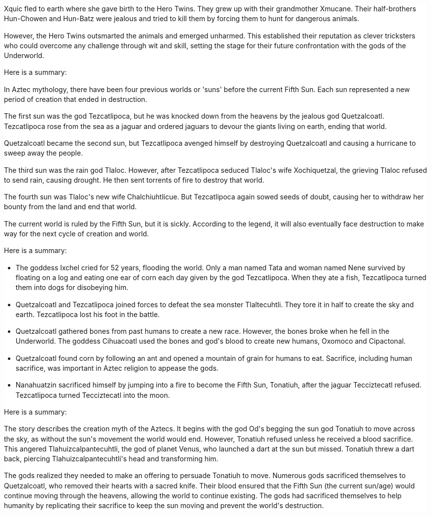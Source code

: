 Xquic fled to earth where she gave birth to the Hero Twins. They grew up with their grandmother Xmucane. Their half-brothers Hun-Chowen and Hun-Batz were jealous and tried to kill them by forcing them to hunt for dangerous animals. 

However, the Hero Twins outsmarted the animals and emerged unharmed. This established their reputation as clever tricksters who could overcome any challenge through wit and skill, setting the stage for their future confrontation with the gods of the Underworld.

 Here is a summary:

In Aztec mythology, there have been four previous worlds or 'suns' before the current Fifth Sun. Each sun represented a new period of creation that ended in destruction. 

The first sun was the god Tezcatlipoca, but he was knocked down from the heavens by the jealous god Quetzalcoatl. Tezcatlipoca rose from the sea as a jaguar and ordered jaguars to devour the giants living on earth, ending that world. 

Quetzalcoatl became the second sun, but Tezcatlipoca avenged himself by destroying Quetzalcoatl and causing a hurricane to sweep away the people. 

The third sun was the rain god Tlaloc. However, after Tezcatlipoca seduced Tlaloc's wife Xochiquetzal, the grieving Tlaloc refused to send rain, causing drought. He then sent torrents of fire to destroy that world.

The fourth sun was Tlaloc's new wife Chalchiuhtlicue. But Tezcatlipoca again sowed seeds of doubt, causing her to withdraw her bounty from the land and end that world.

The current world is ruled by the Fifth Sun, but it is sickly. According to the legend, it will also eventually face destruction to make way for the next cycle of creation and world.

 Here is a summary:

- The goddess Ixchel cried for 52 years, flooding the world. Only a man named Tata and woman named Nene survived by floating on a log and eating one ear of corn each day given by the god Tezcatlipoca. When they ate a fish, Tezcatlipoca turned them into dogs for disobeying him. 

- Quetzalcoatl and Tezcatlipoca joined forces to defeat the sea monster Tlaltecuhtli. They tore it in half to create the sky and earth. Tezcatlipoca lost his foot in the battle. 

- Quetzalcoatl gathered bones from past humans to create a new race. However, the bones broke when he fell in the Underworld. The goddess Cihuacoatl used the bones and god's blood to create new humans, Oxomoco and Cipactonal.

- Quetzalcoatl found corn by following an ant and opened a mountain of grain for humans to eat. Sacrifice, including human sacrifice, was important in Aztec religion to appease the gods.

- Nanahuatzin sacrificed himself by jumping into a fire to become the Fifth Sun, Tonatiuh, after the jaguar Tecciztecatl refused. Tezcatlipoca turned Tecciztecatl into the moon.

 Here is a summary:

The story describes the creation myth of the Aztecs. It begins with the god Od's begging the sun god Tonatiuh to move across the sky, as without the sun's movement the world would end. However, Tonatiuh refused unless he received a blood sacrifice. This angered Tlahuizcalpantecuhtli, the god of planet Venus, who launched a dart at the sun but missed. Tonatiuh threw a dart back, piercing Tlahuizcalpantecuhtli's head and transforming him. 

The gods realized they needed to make an offering to persuade Tonatiuh to move. Numerous gods sacrificed themselves to Quetzalcoatl, who removed their hearts with a sacred knife. Their blood ensured that the Fifth Sun (the current sun/age) would continue moving through the heavens, allowing the world to continue existing. The gods had sacrificed themselves to help humanity by replicating their sacrifice to keep the sun moving and prevent the world's destruction.
